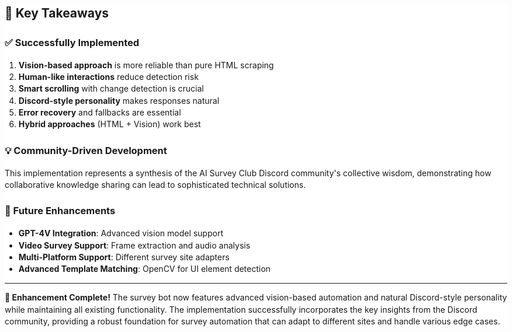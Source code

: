 ## 🎯 Key Takeaways

### **✅ Successfully Implemented**
1. **Vision-based approach** is more reliable than pure HTML scraping
2. **Human-like interactions** reduce detection risk
3. **Smart scrolling** with change detection is crucial
4. **Discord-style personality** makes responses natural
5. **Error recovery** and fallbacks are essential
6. **Hybrid approaches** (HTML + Vision) work best

### **💡 Community-Driven Development**
This implementation represents a synthesis of the AI Survey Club Discord community's collective wisdom, demonstrating how collaborative knowledge sharing can lead to sophisticated technical solutions.

### **🔮 Future Enhancements**
- **GPT-4V Integration**: Advanced vision model support
- **Video Survey Support**: Frame extraction and audio analysis
- **Multi-Platform Support**: Different survey site adapters
- **Advanced Template Matching**: OpenCV for UI element detection

---

**🎉 Enhancement Complete!** The survey bot now features advanced vision-based automation and natural Discord-style personality while maintaining all existing functionality. The implementation successfully incorporates the key insights from the Discord community, providing a robust foundation for survey automation that can adapt to different sites and handle various edge cases.
